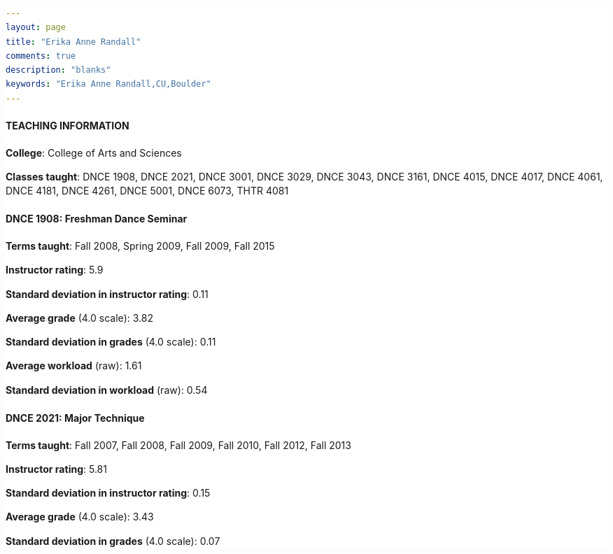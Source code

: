 ```yaml
---
layout: page
title: "Erika Anne Randall" 
comments: true
description: "blanks"
keywords: "Erika Anne Randall,CU,Boulder"
---
```

<head>
<script src="https://ajax.googleapis.com/ajax/libs/jquery/2.1.3/jquery.min.js"></script>
<script src="https://dl.dropboxusercontent.com/s/pc42nxpaw1ea4o9/highcharts.js?dl=0"></script>

<style type="text/css">@font-face {
	font-family: "Bebas Neue";
	src: url(https://www.filehosting.org/file/details/544349/BebasNeue Regular.otf) format("opentype");
	}
	h1.Bebas { 
		font-family: "Bebas Neue", Verdana, Tahoma;
	}
</style>
</head>
	   
#### TEACHING INFORMATION

**College**: College of Arts and Sciences

**Classes taught**: DNCE 1908, DNCE 2021, DNCE 3001, DNCE 3029, DNCE 3043, DNCE 3161, DNCE 4015, DNCE 4017, DNCE 4061, DNCE 4181, DNCE 4261, DNCE 5001, DNCE 6073, THTR 4081

#### DNCE 1908: Freshman Dance Seminar

**Terms taught**: Fall 2008, Spring 2009, Fall 2009, Fall 2015

**Instructor rating**: 5.9

**Standard deviation in instructor rating**: 0.11

**Average grade** (4.0 scale): 3.82

**Standard deviation in grades** (4.0 scale): 0.11

**Average workload** (raw): 1.61

**Standard deviation in workload** (raw): 0.54

#### DNCE 2021: Major Technique

**Terms taught**: Fall 2007, Fall 2008, Fall 2009, Fall 2010, Fall 2012, Fall 2013

**Instructor rating**: 5.81

**Standard deviation in instructor rating**: 0.15

**Average grade** (4.0 scale): 3.43

**Standard deviation in grades** (4.0 scale): 0.07
